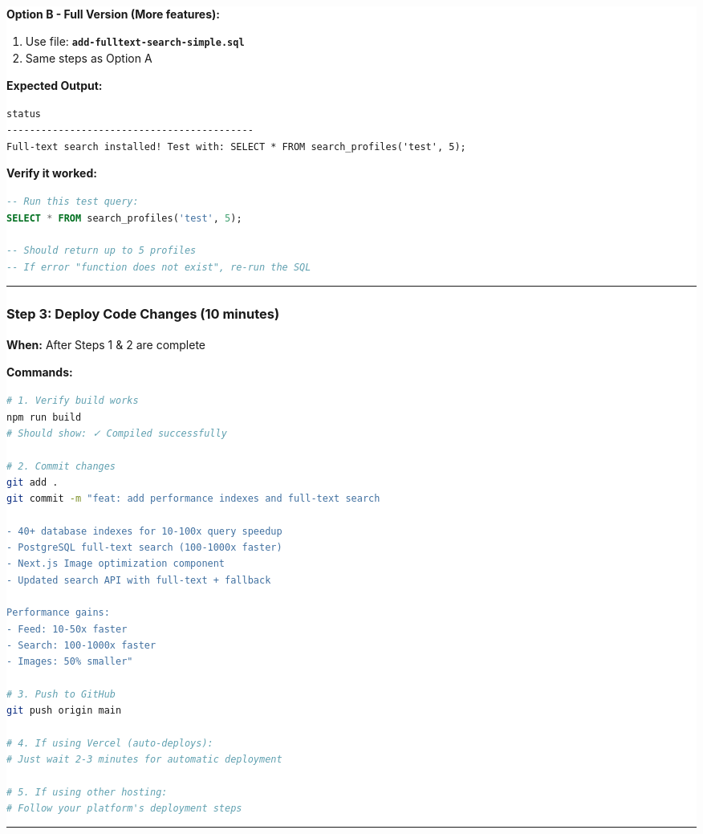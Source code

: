 **Option B - Full Version (More features):**
1. Use file: **`add-fulltext-search-simple.sql`**
2. Same steps as Option A

**Expected Output:**
```
status
-------------------------------------------
Full-text search installed! Test with: SELECT * FROM search_profiles('test', 5);
```

**Verify it worked:**
```sql
-- Run this test query:
SELECT * FROM search_profiles('test', 5);

-- Should return up to 5 profiles
-- If error "function does not exist", re-run the SQL
```

---

### Step 3: Deploy Code Changes (10 minutes)

**When:** After Steps 1 & 2 are complete

**Commands:**
```bash
# 1. Verify build works
npm run build
# Should show: ✓ Compiled successfully

# 2. Commit changes
git add .
git commit -m "feat: add performance indexes and full-text search

- 40+ database indexes for 10-100x query speedup
- PostgreSQL full-text search (100-1000x faster)
- Next.js Image optimization component
- Updated search API with full-text + fallback

Performance gains:
- Feed: 10-50x faster
- Search: 100-1000x faster
- Images: 50% smaller"

# 3. Push to GitHub
git push origin main

# 4. If using Vercel (auto-deploys):
# Just wait 2-3 minutes for automatic deployment

# 5. If using other hosting:
# Follow your platform's deployment steps
```

---